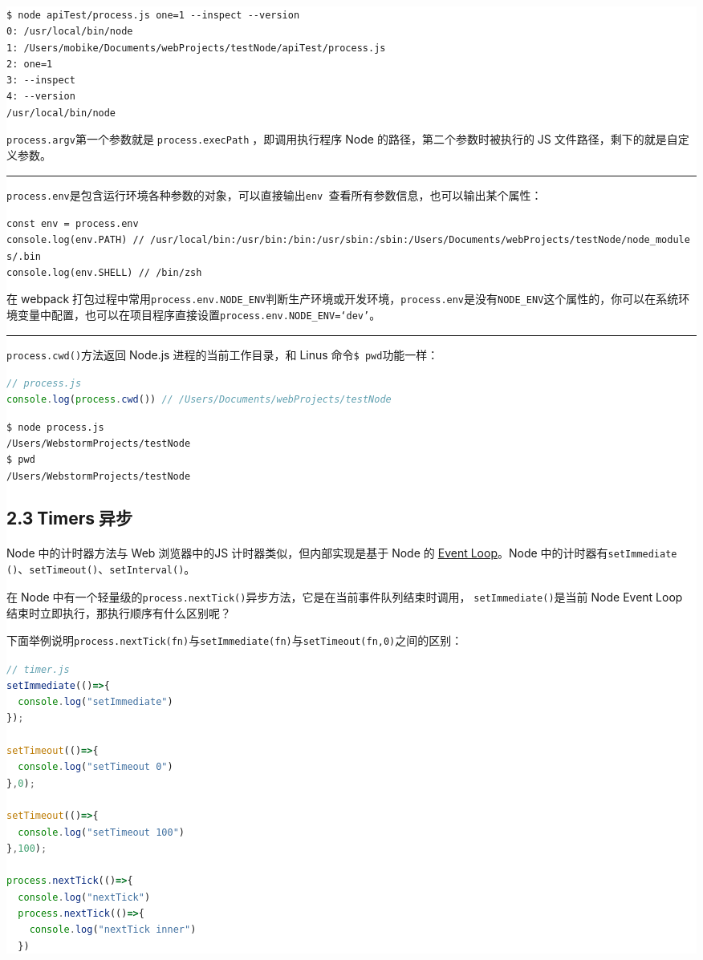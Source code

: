 ```terminal
$ node apiTest/process.js one=1 --inspect --version
0: /usr/local/bin/node
1: /Users/mobike/Documents/webProjects/testNode/apiTest/process.js
2: one=1
3: --inspect
4: --version
/usr/local/bin/node
```
`process.argv`第一个参数就是 `process.execPath` ，即调用执行程序 Node 的路径，第二个参数时被执行的 JS 文件路径，剩下的就是自定义参数。

---

`process.env`是包含运行环境各种参数的对象，可以直接输出`env `查看所有参数信息，也可以输出某个属性：

```JS
const env = process.env
console.log(env.PATH) // /usr/local/bin:/usr/bin:/bin:/usr/sbin:/sbin:/Users/Documents/webProjects/testNode/node_modules/.bin
console.log(env.SHELL) // /bin/zsh
```
在 webpack 打包过程中常用`process.env.NODE_ENV`判断生产环境或开发环境，`process.env`是没有`NODE_ENV`这个属性的，你可以在系统环境变量中配置，也可以在项目程序直接设置`process.env.NODE_ENV=‘dev’`。

---

`process.cwd()`方法返回 Node.js 进程的当前工作目录，和 Linus 命令`$ pwd`功能一样：

```js
// process.js
console.log(process.cwd()) // /Users/Documents/webProjects/testNode
```

```terminal
$ node process.js
/Users/WebstormProjects/testNode
$ pwd
/Users/WebstormProjects/testNode

```
## 2.3 Timers 异步

Node 中的计时器方法与 Web 浏览器中的JS 计时器类似，但内部实现是基于 Node 的 [Event Loop](https://nodejs.org/en/docs/guides/event-loop-timers-and-nexttick/)。Node 中的计时器有`setImmediate()`、`setTimeout()`、`setInterval()`。

在 Node 中有一个轻量级的`process.nextTick()`异步方法，它是在当前事件队列结束时调用，
`setImmediate()`是当前 Node Event Loop 结束时立即执行，那执行顺序有什么区别呢？

下面举例说明`process.nextTick(fn)`与`setImmediate(fn)`与`setTimeout(fn,0)`之间的区别：

```js
// timer.js 
setImmediate(()=>{
  console.log("setImmediate")
});

setTimeout(()=>{
  console.log("setTimeout 0")
},0);

setTimeout(()=>{
  console.log("setTimeout 100")
},100);

process.nextTick(()=>{
  console.log("nextTick")
  process.nextTick(()=>{
    console.log("nextTick inner")
  })
```